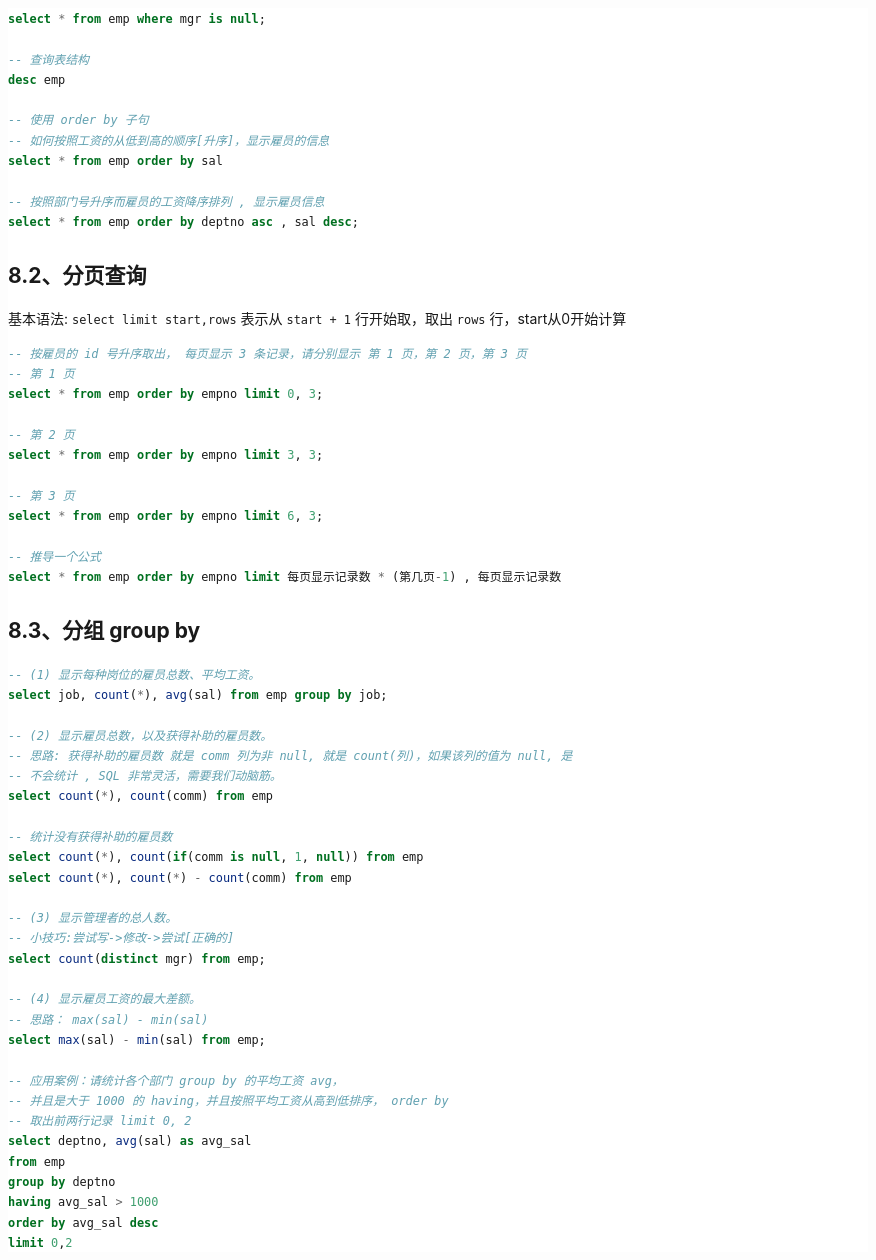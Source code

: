 ```sql
select * from emp where mgr is null;

-- 查询表结构
desc emp

-- 使用 order by 子句
-- 如何按照工资的从低到高的顺序[升序]，显示雇员的信息
select * from emp order by sal

-- 按照部门号升序而雇员的工资降序排列 , 显示雇员信息
select * from emp order by deptno asc , sal desc;
```
## 8.2、分页查询
基本语法: 
`select limit start,rows`
表示从 `start + 1` 行开始取，取出 `rows` 行，start从0开始计算
```sql
-- 按雇员的 id 号升序取出， 每页显示 3 条记录，请分别显示 第 1 页，第 2 页，第 3 页
-- 第 1 页
select * from emp order by empno limit 0, 3;

-- 第 2 页
select * from emp order by empno limit 3, 3;

-- 第 3 页
select * from emp order by empno limit 6, 3;

-- 推导一个公式
select * from emp order by empno limit 每页显示记录数 * (第几页-1) , 每页显示记录数
```
## 8.3、分组 group by
```sql
-- (1) 显示每种岗位的雇员总数、平均工资。
select job, count(*), avg(sal) from emp group by job;

-- (2) 显示雇员总数，以及获得补助的雇员数。
-- 思路: 获得补助的雇员数 就是 comm 列为非 null, 就是 count(列)，如果该列的值为 null, 是
-- 不会统计 , SQL 非常灵活，需要我们动脑筋。
select count(*), count(comm) from emp

-- 统计没有获得补助的雇员数
select count(*), count(if(comm is null, 1, null)) from emp
select count(*), count(*) - count(comm) from emp

-- (3) 显示管理者的总人数。
-- 小技巧:尝试写->修改->尝试[正确的]
select count(distinct mgr) from emp;

-- (4) 显示雇员工资的最大差额。
-- 思路： max(sal) - min(sal)
select max(sal) - min(sal) from emp;

-- 应用案例：请统计各个部门 group by 的平均工资 avg，
-- 并且是大于 1000 的 having，并且按照平均工资从高到低排序， order by
-- 取出前两行记录 limit 0, 2
select deptno, avg(sal) as avg_sal
from emp
group by deptno
having avg_sal > 1000
order by avg_sal desc
limit 0,2
```
